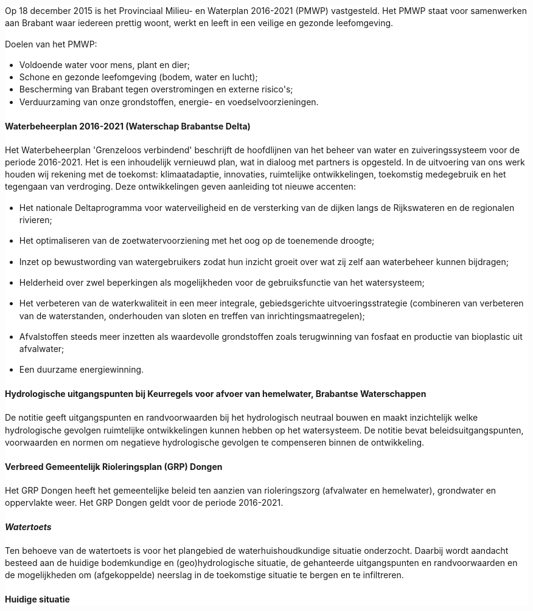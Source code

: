 Op 18 december 2015 is het Provinciaal Milieu- en Waterplan 2016-2021 (PMWP) vastgesteld. Het PMWP staat voor samenwerken aan Brabant waar iedereen prettig woont, werkt en leeft in een veilige en gezonde leefomgeving.

Doelen van het PMWP:

- Voldoende water voor mens, plant en dier;
- Schone en gezonde leefomgeving (bodem, water en lucht);
- Bescherming van Brabant tegen overstromingen en externe risico's;
- Verduurzaming van onze grondstoffen, energie- en voedselvoorzieningen.

#### **Waterbeheerplan 2016-2021 (Waterschap Brabantse Delta)**

Het Waterbeheerplan 'Grenzeloos verbindend' beschrijft de hoofdlijnen van het beheer van water en zuiveringssysteem voor de periode 2016-2021. Het is een inhoudelijk vernieuwd plan, wat in dialoog met partners is opgesteld. In de uitvoering van ons werk houden wij rekening met de toekomst: klimaatadaptie, innovaties, ruimtelijke ontwikkelingen, toekomstig medegebruik en het tegengaan van verdroging. Deze ontwikkelingen geven aanleiding tot nieuwe accenten:

- Het nationale Deltaprogramma voor waterveiligheid en de versterking van de dijken langs de Rijkswateren en de regionalen rivieren;
- Het optimaliseren van de zoetwatervoorziening met het oog op de toenemende droogte;
- Inzet op bewustwording van watergebruikers zodat hun inzicht groeit over wat zij zelf aan waterbeheer kunnen bijdragen;

- Helderheid over zwel beperkingen als mogelijkheden voor de gebruiksfunctie van het watersysteem;
- Het verbeteren van de waterkwaliteit in een meer integrale, gebiedsgerichte uitvoeringsstrategie (combineren van verbeteren van de waterstanden, onderhouden van sloten en treffen van inrichtingsmaatregelen);
- Afvalstoffen steeds meer inzetten als waardevolle grondstoffen zoals terugwinning van fosfaat en productie van bioplastic uit afvalwater;
- Een duurzame energiewinning.

#### **Hydrologische uitgangspunten bij Keurregels voor afvoer van hemelwater, Brabantse Waterschappen**

De notitie geeft uitgangspunten en randvoorwaarden bij het hydrologisch neutraal bouwen en maakt inzichtelijk welke hydrologische gevolgen ruimtelijke ontwikkelingen kunnen hebben op het watersysteem. De notitie bevat beleidsuitgangspunten, voorwaarden en normen om negatieve hydrologische gevolgen te compenseren binnen de ontwikkeling.

#### **Verbreed Gemeentelijk Rioleringsplan (GRP) Dongen**

Het GRP Dongen heeft het gemeentelijke beleid ten aanzien van rioleringszorg (afvalwater en hemelwater), grondwater en oppervlakte weer. Het GRP Dongen geldt voor de periode 2016-2021.

#### *Watertoets*

Ten behoeve van de watertoets is voor het plangebied de waterhuishoudkundige situatie onderzocht. Daarbij wordt aandacht besteed aan de huidige bodemkundige en (geo)hydrologische situatie, de gehanteerde uitgangspunten en randvoorwaarden en de mogelijkheden om (afgekoppelde) neerslag in de toekomstige situatie te bergen en te infiltreren.

#### **Huidige situatie**
